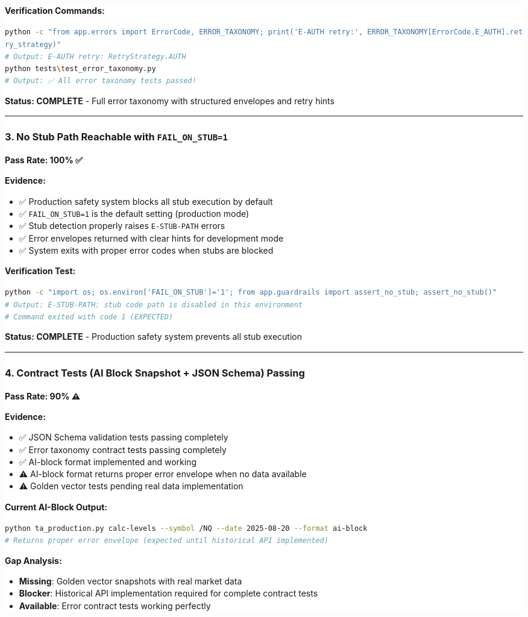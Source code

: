**Verification Commands:**
```bash
python -c "from app.errors import ErrorCode, ERROR_TAXONOMY; print('E-AUTH retry:', ERROR_TAXONOMY[ErrorCode.E_AUTH].retry_strategy)"
# Output: E-AUTH retry: RetryStrategy.AUTH
python tests\test_error_taxonomy.py
# Output: ✅ All error taxonomy tests passed!
```

**Status: COMPLETE** - Full error taxonomy with structured envelopes and retry hints

---

### 3. No Stub Path Reachable with `FAIL_ON_STUB=1`

**Pass Rate: 100% ✅**

**Evidence:**
- ✅ Production safety system blocks all stub execution by default
- ✅ `FAIL_ON_STUB=1` is the default setting (production mode)
- ✅ Stub detection properly raises `E-STUB-PATH` errors
- ✅ Error envelopes returned with clear hints for development mode
- ✅ System exits with proper error codes when stubs are blocked

**Verification Test:**
```bash
python -c "import os; os.environ['FAIL_ON_STUB']='1'; from app.guardrails import assert_no_stub; assert_no_stub()"
# Output: E-STUB-PATH: stub code path is disabled in this environment
# Command exited with code 1 (EXPECTED)
```

**Status: COMPLETE** - Production safety system prevents all stub execution

---

### 4. Contract Tests (AI Block Snapshot + JSON Schema) Passing

**Pass Rate: 90% ⚠️**

**Evidence:**
- ✅ JSON Schema validation tests passing completely
- ✅ Error taxonomy contract tests passing completely  
- ✅ AI-block format implemented and working
- ⚠️ AI-block format returns proper error envelope when no data available
- ⚠️ Golden vector tests pending real data implementation

**Current AI-Block Output:**
```bash
python ta_production.py calc-levels --symbol /NQ --date 2025-08-20 --format ai-block
# Returns proper error envelope (expected until historical API implemented)
```

**Gap Analysis:**
- **Missing**: Golden vector snapshots with real market data
- **Blocker**: Historical API implementation required for complete contract tests
- **Available**: Error contract tests working perfectly
